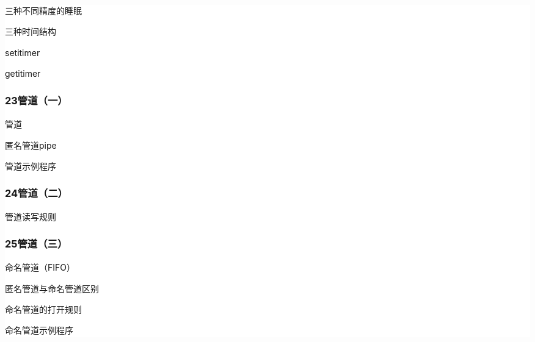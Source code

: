 三种不同精度的睡眠

三种时间结构

setitimer

getitimer

### 23管道（一）

管道

匿名管道pipe

管道示例程序

### 24管道（二）

管道读写规则

### 25管道（三）

命名管道（FIFO）

匿名管道与命名管道区别

命名管道的打开规则

命名管道示例程序
